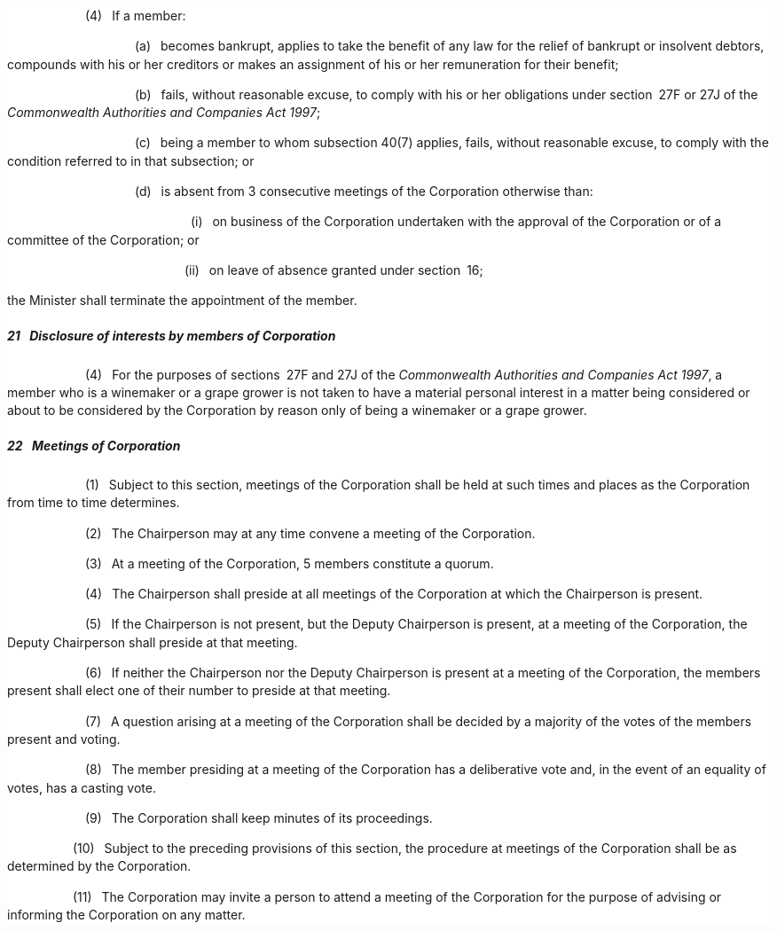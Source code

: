              (4)  If a member:

                     (a)  becomes bankrupt, applies to take the benefit of any law for the relief of bankrupt or insolvent debtors, compounds with his or her creditors or makes an assignment of his or her remuneration for their benefit;

                     (b)  fails, without reasonable excuse, to comply with his or her obligations under section 27F or 27J of the _Commonwealth Authorities and Companies Act 1997_;

                     (c)  being a member to whom subsection 40(7) applies, fails, without reasonable excuse, to comply with the condition referred to in that subsection; or

                     (d)  is absent from 3 consecutive meetings of the Corporation otherwise than:

                              (i)  on business of the Corporation undertaken with the approval of the Corporation or of a committee of the Corporation; or

                             (ii)  on leave of absence granted under section 16;

the Minister shall terminate the appointment of the member.

##### <a id="21"></a>21  Disclosure of interests by members of Corporation

             (4)  For the purposes of sections 27F and 27J of the _Commonwealth Authorities and Companies Act 1997_, a member who is a winemaker or a grape grower is not taken to have a material personal interest in a matter being considered or about to be considered by the Corporation by reason only of being a winemaker or a grape grower.

##### <a id="22"></a>22  Meetings of Corporation

             (1)  Subject to this section, meetings of the Corporation shall be held at such times and places as the Corporation from time to time determines.

             (2)  The Chairperson may at any time convene a meeting of the Corporation.

             (3)  At a meeting of the Corporation, 5 members constitute a quorum.

             (4)  The Chairperson shall preside at all meetings of the Corporation at which the Chairperson is present.

             (5)  If the Chairperson is not present, but the Deputy Chairperson is present, at a meeting of the Corporation, the Deputy Chairperson shall preside at that meeting.

             (6)  If neither the Chairperson nor the Deputy Chairperson is present at a meeting of the Corporation, the members present shall elect one of their number to preside at that meeting.

             (7)  A question arising at a meeting of the Corporation shall be decided by a majority of the votes of the members present and voting.

             (8)  The member presiding at a meeting of the Corporation has a deliberative vote and, in the event of an equality of votes, has a casting vote.

             (9)  The Corporation shall keep minutes of its proceedings.

           (10)  Subject to the preceding provisions of this section, the procedure at meetings of the Corporation shall be as determined by the Corporation.

           (11)  The Corporation may invite a person to attend a meeting of the Corporation for the purpose of advising or informing the Corporation on any matter.
